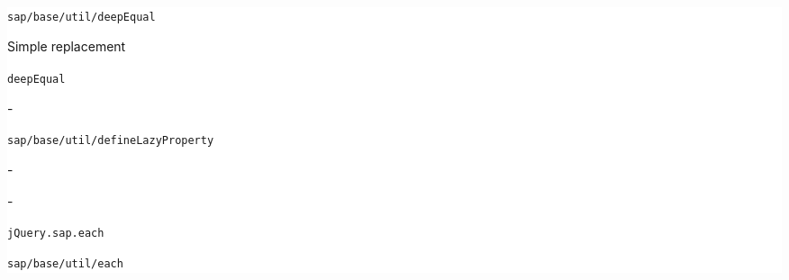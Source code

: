 `sap/base/util/deepEqual` 



</td>
<td valign="top">

Simple replacement



</td>
<td valign="top">

`deepEqual` 



</td>
</tr>
<tr>
<td valign="top">

\-



</td>
<td valign="top">

`sap/base/util/defineLazyProperty` 



</td>
<td valign="top">

\-



</td>
<td valign="top">

\-



</td>
</tr>
<tr>
<td valign="top">

`jQuery.sap.each` 



</td>
<td valign="top">

`sap/base/util/each` 



</td>
<td valign="top">
